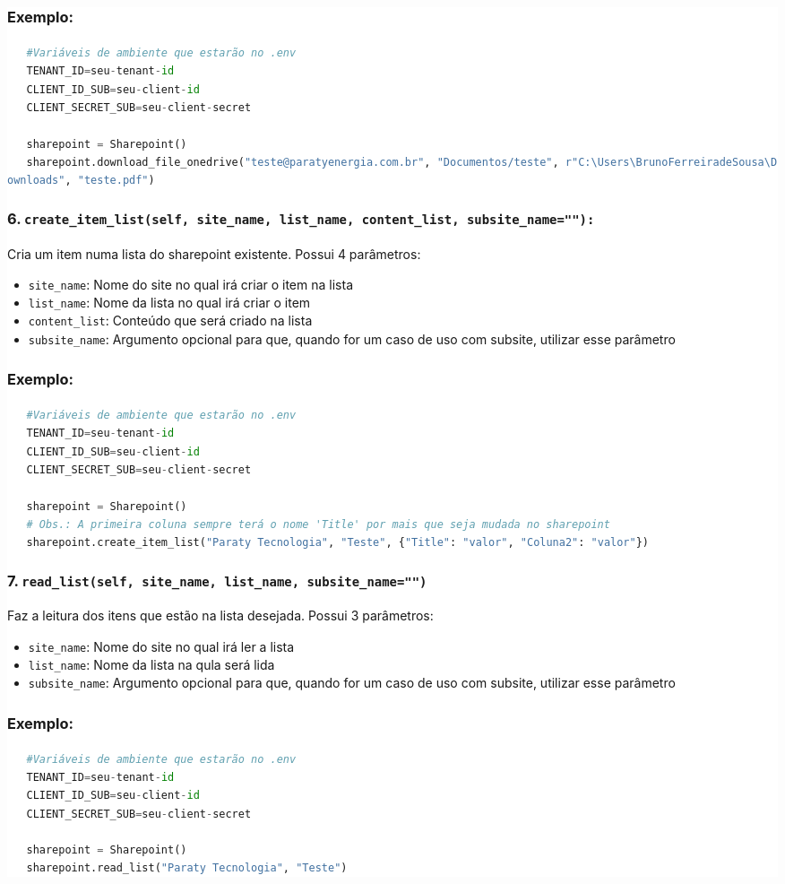### Exemplo:

```python
   #Variáveis de ambiente que estarão no .env
   TENANT_ID=seu-tenant-id
   CLIENT_ID_SUB=seu-client-id
   CLIENT_SECRET_SUB=seu-client-secret

   sharepoint = Sharepoint()
   sharepoint.download_file_onedrive("teste@paratyenergia.com.br", "Documentos/teste", r"C:\Users\BrunoFerreiradeSousa\Downloads", "teste.pdf")
```

### 6. `create_item_list(self, site_name, list_name, content_list, subsite_name=""):`

Cria um item numa lista do sharepoint existente. Possui 4 parâmetros:

- `site_name`: Nome do site no qual irá criar o item na lista
- `list_name`: Nome da lista no qual irá criar o item
- `content_list`: Conteúdo que será criado na lista
- `subsite_name`: Argumento opcional para que, quando for um caso de uso com subsite, utilizar esse parâmetro
 
### Exemplo:

```python
   #Variáveis de ambiente que estarão no .env
   TENANT_ID=seu-tenant-id
   CLIENT_ID_SUB=seu-client-id
   CLIENT_SECRET_SUB=seu-client-secret

   sharepoint = Sharepoint()
   # Obs.: A primeira coluna sempre terá o nome 'Title' por mais que seja mudada no sharepoint
   sharepoint.create_item_list("Paraty Tecnologia", "Teste", {"Title": "valor", "Coluna2": "valor"})
```

### 7. `read_list(self, site_name, list_name, subsite_name="")`

Faz a leitura dos itens que estão na lista desejada. Possui 3 parâmetros:

- `site_name`: Nome do site no qual irá ler a lista
- `list_name`: Nome da lista na qula será lida
-  `subsite_name`: Argumento opcional para que, quando for um caso de uso com subsite, utilizar esse parâmetro

### Exemplo:

```python
   #Variáveis de ambiente que estarão no .env
   TENANT_ID=seu-tenant-id
   CLIENT_ID_SUB=seu-client-id
   CLIENT_SECRET_SUB=seu-client-secret

   sharepoint = Sharepoint()
   sharepoint.read_list("Paraty Tecnologia", "Teste")
```
